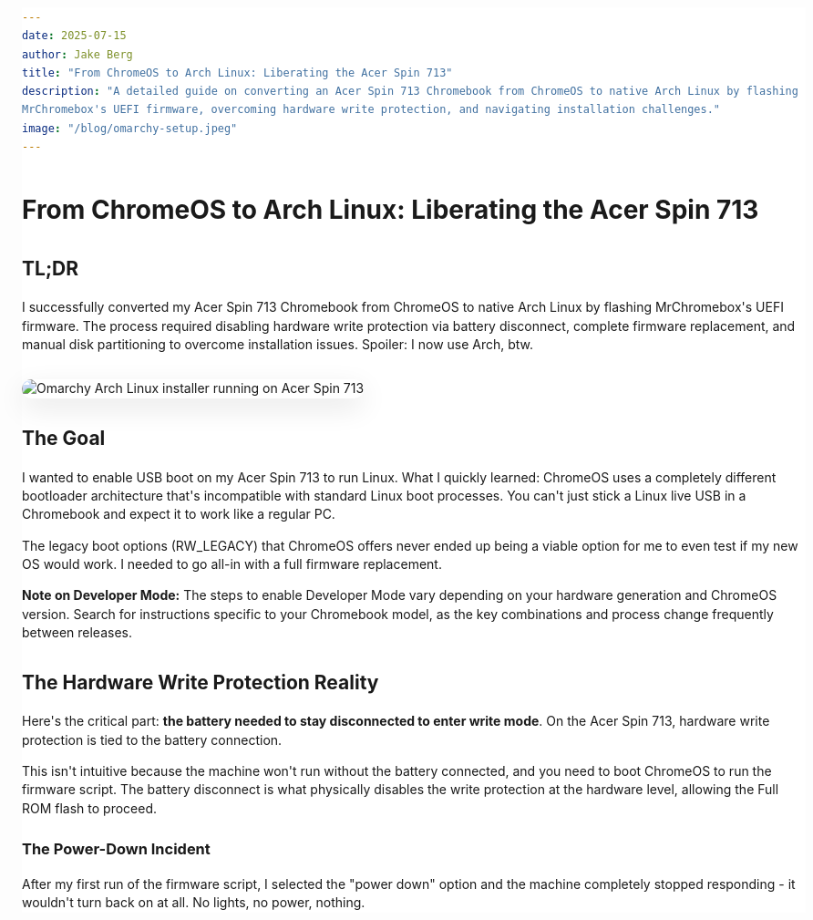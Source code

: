 ```yaml
---
date: 2025-07-15
author: Jake Berg
title: "From ChromeOS to Arch Linux: Liberating the Acer Spin 713"
description: "A detailed guide on converting an Acer Spin 713 Chromebook from ChromeOS to native Arch Linux by flashing MrChromebox's UEFI firmware, overcoming hardware write protection, and navigating installation challenges."
image: "/blog/omarchy-setup.jpeg"
---
```


# From ChromeOS to Arch Linux: Liberating the Acer Spin 713

## TL;DR

I successfully converted my Acer Spin 713 Chromebook from ChromeOS to native Arch Linux by flashing MrChromebox's UEFI firmware. The process required disabling hardware write protection via battery disconnect, complete firmware replacement, and manual disk partitioning to overcome installation issues. Spoiler: I now use Arch, btw.

<div style="width: 100%; margin: 2rem 0;">
  <img src="/blog/omarchy-setup.jpeg" alt="Omarchy Arch Linux installer running on Acer Spin 713" style="width: 100%; height: 400px; object-fit: cover; object-position: center 25%; border-radius: 12px; box-shadow: 0 10px 30px rgba(0,0,0,0.1);" />
</div>

## The Goal

I wanted to enable USB boot on my Acer Spin 713 to run Linux. What I quickly learned: ChromeOS uses a completely different bootloader architecture that's incompatible with standard Linux boot processes. You can't just stick a Linux live USB in a Chromebook and expect it to work like a regular PC.

The legacy boot options (RW_LEGACY) that ChromeOS offers never ended up being a viable option for me to even test if my new OS would work. I needed to go all-in with a full firmware replacement.

**Note on Developer Mode:** The steps to enable Developer Mode vary depending on your hardware generation and ChromeOS version. Search for instructions specific to your Chromebook model, as the key combinations and process change frequently between releases.

## The Hardware Write Protection Reality

Here's the critical part: **the battery needed to stay disconnected to enter write mode**. On the Acer Spin 713, hardware write protection is tied to the battery connection.

This isn't intuitive because the machine won't run without the battery connected, and you need to boot ChromeOS to run the firmware script. The battery disconnect is what physically disables the write protection at the hardware level, allowing the Full ROM flash to proceed.

### The Power-Down Incident

After my first run of the firmware script, I selected the "power down" option and the machine completely stopped responding - it wouldn't turn back on at all. No lights, no power, nothing.
